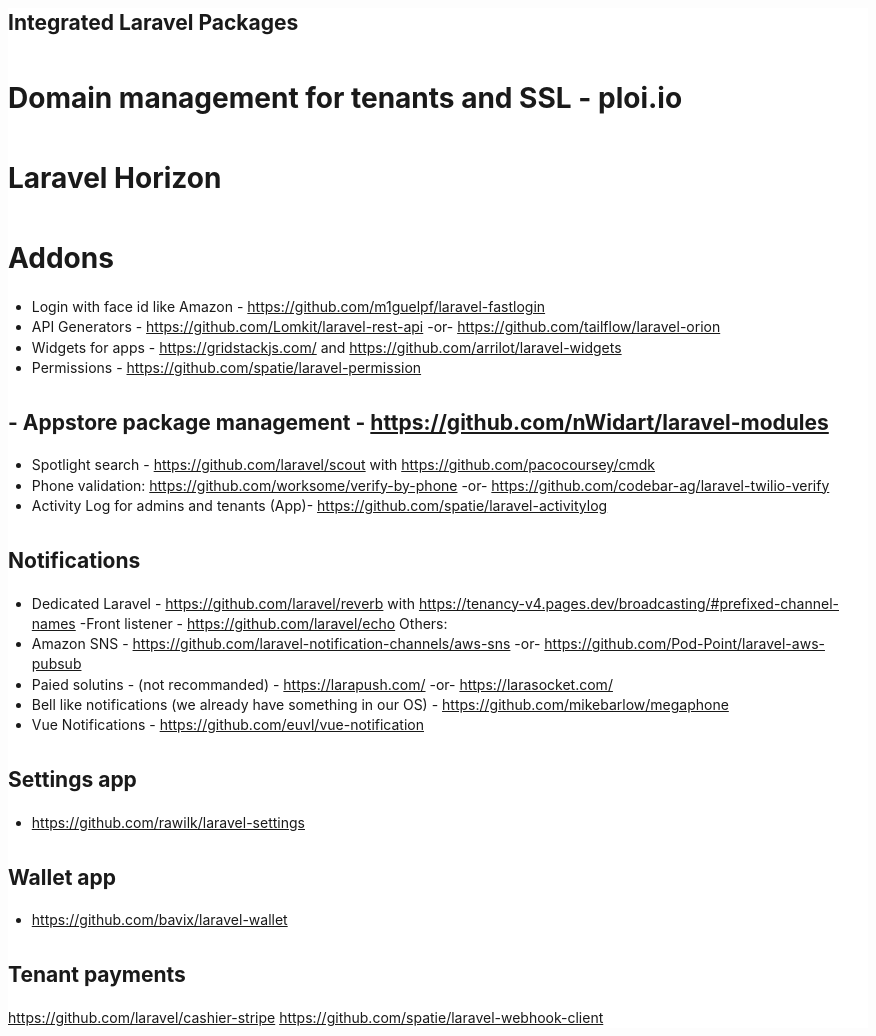 ## Integrated Laravel Packages

# Domain management for tenants and SSL - ploi.io
# Laravel Horizon

# Addons
- Login with face id like Amazon - https://github.com/m1guelpf/laravel-fastlogin
- API Generators - https://github.com/Lomkit/laravel-rest-api  -or-  https://github.com/tailflow/laravel-orion
- Widgets for apps - https://gridstackjs.com/ and https://github.com/arrilot/laravel-widgets
- Permissions - https://github.com/spatie/laravel-permission
## - Appstore package management - https://github.com/nWidart/laravel-modules
- Spotlight search - https://github.com/laravel/scout  with  https://github.com/pacocoursey/cmdk
- Phone validation: https://github.com/worksome/verify-by-phone  -or-  https://github.com/codebar-ag/laravel-twilio-verify
- Activity Log for admins and tenants (App)- https://github.com/spatie/laravel-activitylog



## Notifications ##
- Dedicated Laravel - https://github.com/laravel/reverb with https://tenancy-v4.pages.dev/broadcasting/#prefixed-channel-names 
-Front listener - https://github.com/laravel/echo
Others:
- Amazon SNS - https://github.com/laravel-notification-channels/aws-sns  -or-  https://github.com/Pod-Point/laravel-aws-pubsub
- Paied solutins - (not recommanded) - https://larapush.com/  -or-  https://larasocket.com/ 
- Bell like notifications (we already have something in our OS) - https://github.com/mikebarlow/megaphone
- Vue Notifications - https://github.com/euvl/vue-notification


## Settings app ##
- https://github.com/rawilk/laravel-settings


## Wallet app ##
- https://github.com/bavix/laravel-wallet

## Tenant payments ##
https://github.com/laravel/cashier-stripe
https://github.com/spatie/laravel-webhook-client

